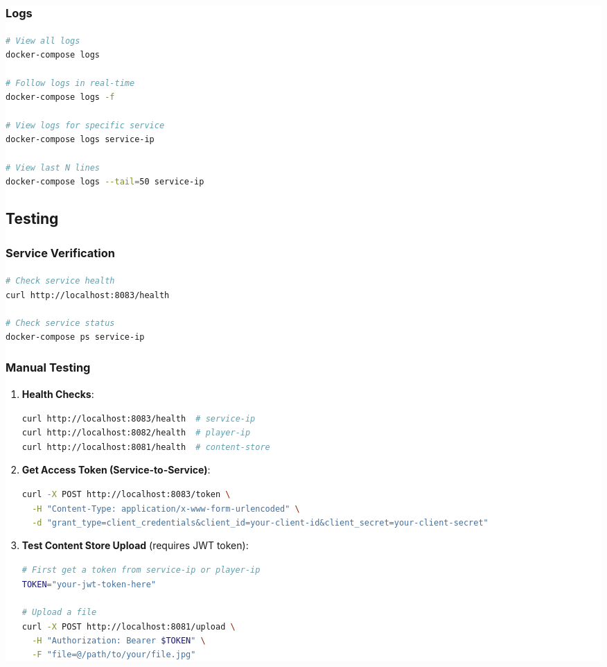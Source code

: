 ### Logs
```bash
# View all logs
docker-compose logs

# Follow logs in real-time
docker-compose logs -f

# View logs for specific service
docker-compose logs service-ip

# View last N lines
docker-compose logs --tail=50 service-ip
```

## Testing

### Service Verification
```bash
# Check service health
curl http://localhost:8083/health

# Check service status
docker-compose ps service-ip
```

### Manual Testing

1. **Health Checks**:
   ```bash
   curl http://localhost:8083/health  # service-ip
   curl http://localhost:8082/health  # player-ip
   curl http://localhost:8081/health  # content-store
   ```

2. **Get Access Token (Service-to-Service)**:
   ```bash
   curl -X POST http://localhost:8083/token \
     -H "Content-Type: application/x-www-form-urlencoded" \
     -d "grant_type=client_credentials&client_id=your-client-id&client_secret=your-client-secret"
   ```

3. **Test Content Store Upload** (requires JWT token):
   ```bash
   # First get a token from service-ip or player-ip
   TOKEN="your-jwt-token-here"
   
   # Upload a file
   curl -X POST http://localhost:8081/upload \
     -H "Authorization: Bearer $TOKEN" \
     -F "file=@/path/to/your/file.jpg"
   ```
